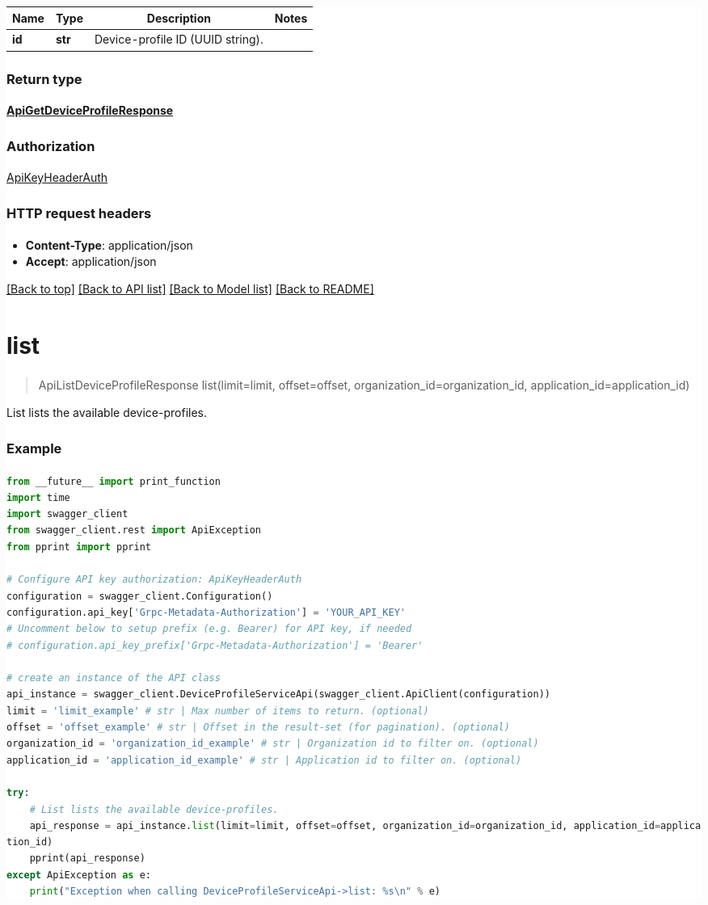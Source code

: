 Name | Type | Description  | Notes
------------- | ------------- | ------------- | -------------
 **id** | **str**| Device-profile ID (UUID string). | 

### Return type

[**ApiGetDeviceProfileResponse**](ApiGetDeviceProfileResponse.md)

### Authorization

[ApiKeyHeaderAuth](../README.md#ApiKeyHeaderAuth)

### HTTP request headers

 - **Content-Type**: application/json
 - **Accept**: application/json

[[Back to top]](#) [[Back to API list]](../README.md#documentation-for-api-endpoints) [[Back to Model list]](../README.md#documentation-for-models) [[Back to README]](../README.md)

# **list**
> ApiListDeviceProfileResponse list(limit=limit, offset=offset, organization_id=organization_id, application_id=application_id)

List lists the available device-profiles.

### Example
```python
from __future__ import print_function
import time
import swagger_client
from swagger_client.rest import ApiException
from pprint import pprint

# Configure API key authorization: ApiKeyHeaderAuth
configuration = swagger_client.Configuration()
configuration.api_key['Grpc-Metadata-Authorization'] = 'YOUR_API_KEY'
# Uncomment below to setup prefix (e.g. Bearer) for API key, if needed
# configuration.api_key_prefix['Grpc-Metadata-Authorization'] = 'Bearer'

# create an instance of the API class
api_instance = swagger_client.DeviceProfileServiceApi(swagger_client.ApiClient(configuration))
limit = 'limit_example' # str | Max number of items to return. (optional)
offset = 'offset_example' # str | Offset in the result-set (for pagination). (optional)
organization_id = 'organization_id_example' # str | Organization id to filter on. (optional)
application_id = 'application_id_example' # str | Application id to filter on. (optional)

try:
    # List lists the available device-profiles.
    api_response = api_instance.list(limit=limit, offset=offset, organization_id=organization_id, application_id=application_id)
    pprint(api_response)
except ApiException as e:
    print("Exception when calling DeviceProfileServiceApi->list: %s\n" % e)
```
